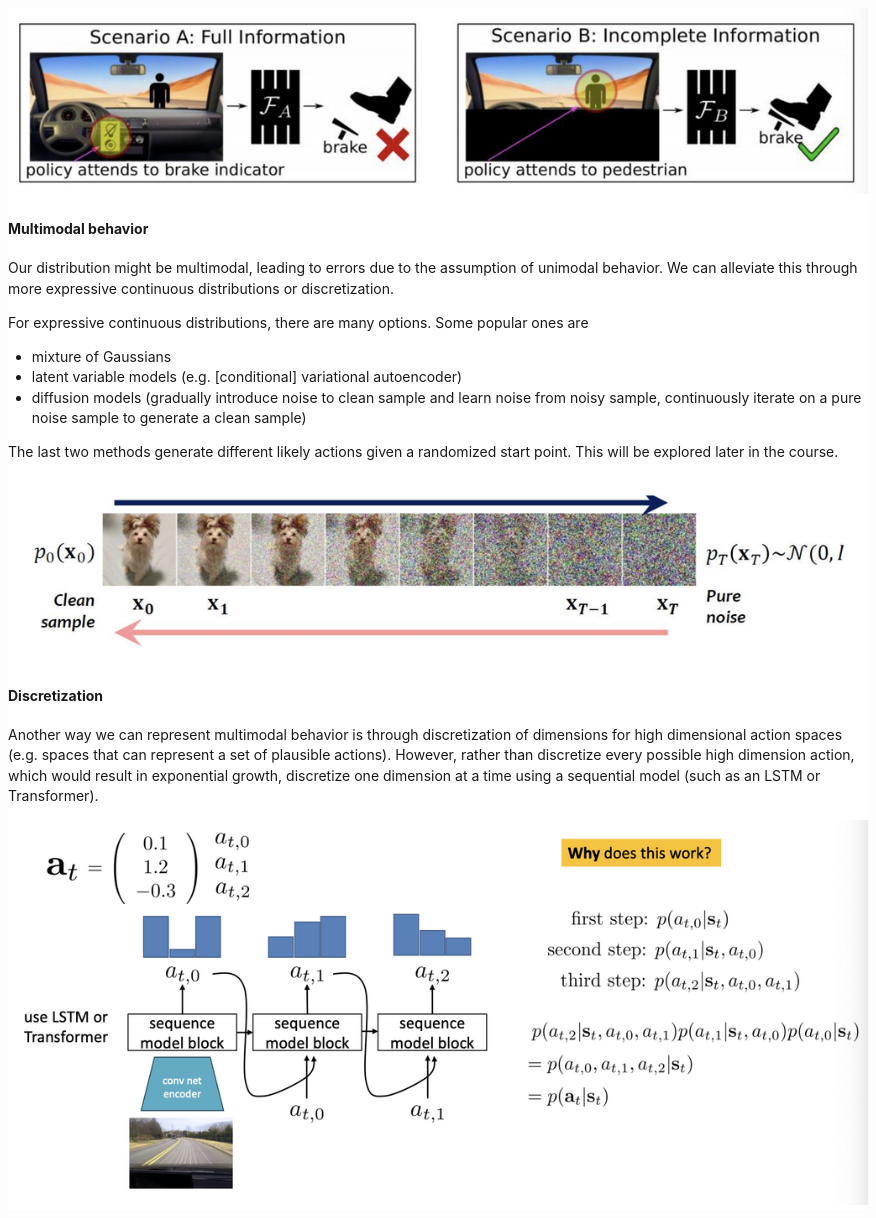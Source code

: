 ![Causal confusion](images/lec2_fig4.png)

#### Multimodal behavior

Our distribution might be multimodal, leading to errors due to the assumption of unimodal behavior. We can alleviate this through more expressive continuous distributions or discretization.

For expressive continuous distributions, there are many options. Some popular ones are

- mixture of Gaussians
- latent variable models (e.g. [conditional] variational autoencoder)
- diffusion models (gradually introduce noise to clean sample and learn noise from noisy sample, continuously iterate on a pure noise sample to generate a clean sample)

The last two methods generate different likely actions given a randomized start point. This will be explored later in the course.

![Stable diffusion](images/lec2_fig5.png)

#### Discretization

Another way we can represent multimodal behavior is through discretization of dimensions for high dimensional action spaces (e.g. spaces that can represent a set of plausible actions). However, rather than discretize every possible high dimension action, which would result in exponential growth, discretize one dimension at a time using a sequential model (such as an LSTM or Transformer).

![Autoregressive discretization](images/lec2_fig6.png)
